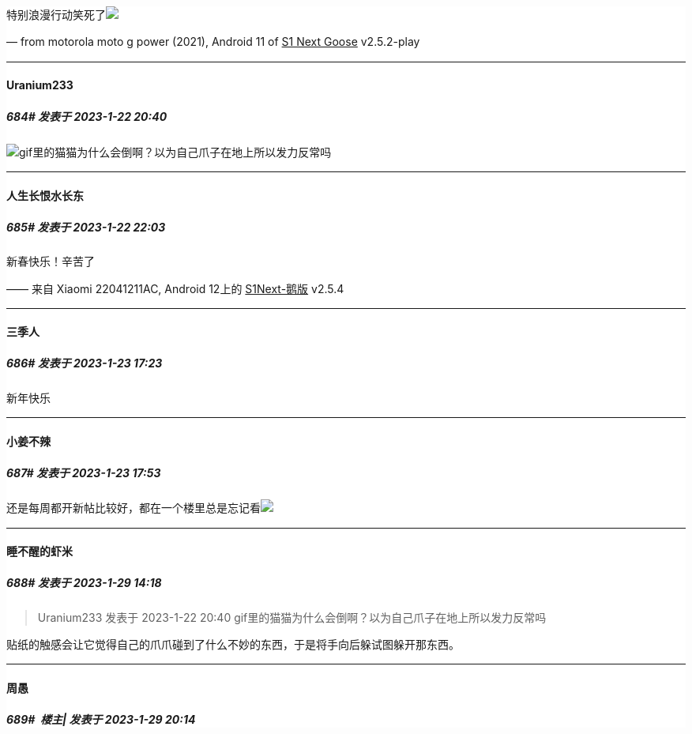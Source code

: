 特别浪漫行动笑死了<img src="https://static.saraba1st.com/image/smiley/face2017/067.png" referrerpolicy="no-referrer">

— from motorola moto g power (2021), Android 11 of [S1 Next Goose](https://pan.baidu.com/s/1mi43uRm) v2.5.2-play



*****

####  Uranium233  
##### 684#       发表于 2023-1-22 20:40

<img src="https://static.saraba1st.com/image/smiley/face2017/245.png" referrerpolicy="no-referrer">gif里的猫猫为什么会倒啊？以为自己爪子在地上所以发力反常吗



*****

####  人生长恨水长东  
##### 685#       发表于 2023-1-22 22:03

新春快乐！辛苦了

—— 来自 Xiaomi 22041211AC, Android 12上的 [S1Next-鹅版](https://github.com/ykrank/S1-Next/releases) v2.5.4



*****

####  三季人  
##### 686#       发表于 2023-1-23 17:23

新年快乐



*****

####  小姜不辣  
##### 687#       发表于 2023-1-23 17:53

还是每周都开新帖比较好，都在一个楼里总是忘记看<img src="https://static.saraba1st.com/image/smiley/carton2017/019.png" referrerpolicy="no-referrer">

*****

####  睡不醒的虾米  
##### 688#       发表于 2023-1-29 14:18

<blockquote>Uranium233 发表于 2023-1-22 20:40
gif里的猫猫为什么会倒啊？以为自己爪子在地上所以发力反常吗</blockquote>
贴纸的触感会让它觉得自己的爪爪碰到了什么不妙的东西，于是将手向后躲试图躲开那东西。


*****

####  周愚  
##### 689#         楼主| 发表于 2023-1-29 20:14
